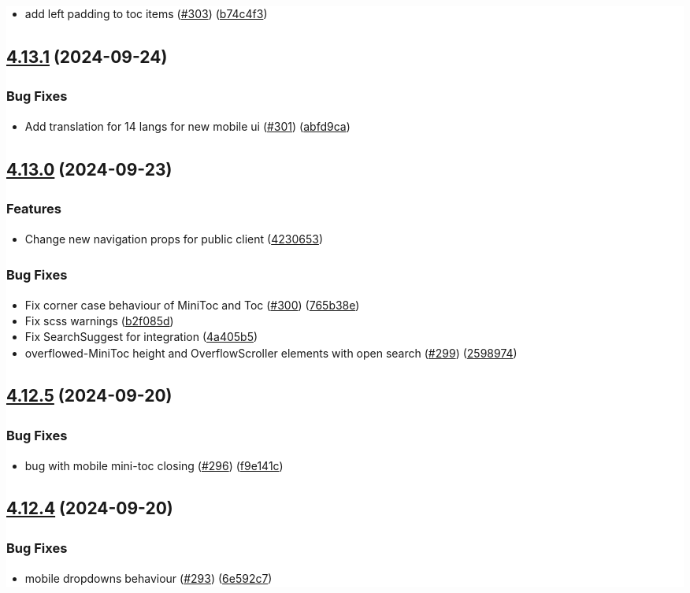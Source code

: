 - add left padding to toc items ([#303](https://github.com/diplodoc-platform/components/issues/303)) ([b74c4f3](https://github.com/diplodoc-platform/components/commit/b74c4f34dc7f7d324679f3f76a3943f799d606e3))

## [4.13.1](https://github.com/diplodoc-platform/components/compare/v4.13.0...v4.13.1) (2024-09-24)

### Bug Fixes

- Add translation for 14 langs for new mobile ui ([#301](https://github.com/diplodoc-platform/components/issues/301)) ([abfd9ca](https://github.com/diplodoc-platform/components/commit/abfd9ca40dd882345f753a7aae1c9705dfefd999))

## [4.13.0](https://github.com/diplodoc-platform/components/compare/v4.12.5...v4.13.0) (2024-09-23)

### Features

- Change new navigation props for public client ([4230653](https://github.com/diplodoc-platform/components/commit/423065333a551b29e62d048189eb5bfb28811daf))

### Bug Fixes

- Fix corner case behaviour of MiniToc and Toc ([#300](https://github.com/diplodoc-platform/components/issues/300)) ([765b38e](https://github.com/diplodoc-platform/components/commit/765b38e2b8fdf6a0e0977b63389bc8fcabd20013))
- Fix scss warnings ([b2f085d](https://github.com/diplodoc-platform/components/commit/b2f085de975ecfeda51d3e507e9d8a7908d3c9fa))
- Fix SearchSuggest for integration ([4a405b5](https://github.com/diplodoc-platform/components/commit/4a405b562799f64807d7745d4c1dbfefcf000772))
- overflowed-MiniToc height and OverflowScroller elements with open search ([#299](https://github.com/diplodoc-platform/components/issues/299)) ([2598974](https://github.com/diplodoc-platform/components/commit/2598974cb6f47b0c0dbc717a9826838b3ebf0696))

## [4.12.5](https://github.com/diplodoc-platform/components/compare/v4.12.4...v4.12.5) (2024-09-20)

### Bug Fixes

- bug with mobile mini-toc closing ([#296](https://github.com/diplodoc-platform/components/issues/296)) ([f9e141c](https://github.com/diplodoc-platform/components/commit/f9e141c25bab698aa732995a04a99ef89aac4147))

## [4.12.4](https://github.com/diplodoc-platform/components/compare/v4.12.3...v4.12.4) (2024-09-20)

### Bug Fixes

- mobile dropdowns behaviour ([#293](https://github.com/diplodoc-platform/components/issues/293)) ([6e592c7](https://github.com/diplodoc-platform/components/commit/6e592c70c78edf00f86097a805fc6fa90c2e2806))
